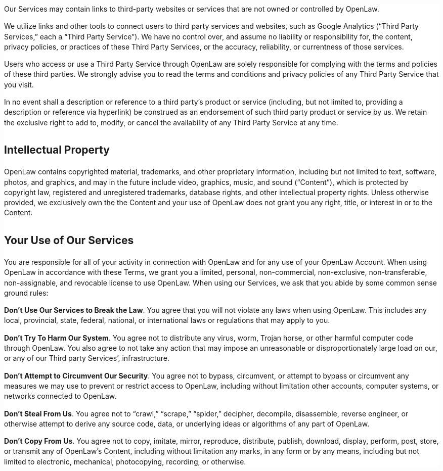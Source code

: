 Our Services may contain links to third-party websites or services that are not owned or controlled by OpenLaw.

We utilize links and other tools to connect users to third party services and websites, such as Google Analytics (“Third Party Services,” each a “Third Party Service”). We have no control over, and assume no liability or responsibility for, the content, privacy policies, or practices of these Third Party Services, or the accuracy, reliability, or currentness of those services.

Users who access or use a Third Party Service through OpenLaw are solely responsible for complying with the terms and policies of these third parties. We strongly advise you to read the terms and conditions and privacy policies of any Third Party Service that you visit.

In no event shall a description or reference to a third party’s product or service (including, but not limited to, providing a description or reference via hyperlink) be construed as an endorsement of such third party product or service by us. We retain the exclusive right to add to, modify, or cancel the availability of any Third Party Service at any time.

## Intellectual Property

OpenLaw contains copyrighted material, trademarks, and other proprietary information, including but not limited to text, software, photos, and graphics, and may in the future include video, graphics, music, and sound (“Content”), which is protected by copyright law, registered and unregistered trademarks, database rights, and other intellectual property rights. Unless otherwise provided, we exclusively own the the Content and your use of OpenLaw does not grant you any right, title, or interest in or to the Content.

## Your Use of Our Services

You are responsible for all of your activity in connection with OpenLaw and for any use of your OpenLaw Account. When using OpenLaw in accordance with these Terms, we grant you a limited, personal, non-commercial, non-exclusive, non-transferable, non-assignable, and revocable license to use OpenLaw. When using our Services, we ask that you abide by some common sense ground rules:

**Don’t Use Our Services to Break the Law**. You agree that you will not violate any laws when using OpenLaw. This includes any local, provincial, state, federal, national, or international laws or regulations that may apply to you.

**Don’t Try To Harm Our System**. You agree not to distribute any virus, worm, Trojan horse, or other harmful computer code through OpenLaw. You also agree to not take any action that may impose an unreasonable or disproportionately large load on our, or any of our Third party Services’, infrastructure.

**Don’t Attempt to Circumvent Our Security**. You agree not to bypass, circumvent, or attempt to bypass or circumvent any measures we may use to prevent or restrict access to OpenLaw, including without limitation other accounts, computer systems, or networks connected to OpenLaw.

**Don’t Steal From Us**. You agree not to “crawl,” “scrape,” “spider,” decipher, decompile, disassemble, reverse engineer, or otherwise attempt to derive any source code, data, or underlying ideas or algorithms of any part of OpenLaw.

**Don’t Copy From Us**. You agree not to copy, imitate, mirror, reproduce, distribute, publish, download, display, perform, post, store, or transmit any of OpenLaw’s Content, including without limitation any marks, in any form or by any means, including but not limited to electronic, mechanical, photocopying, recording, or otherwise.
